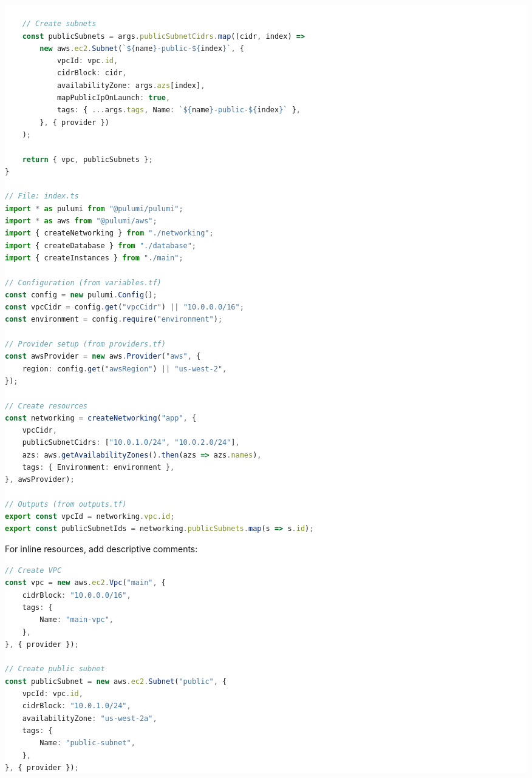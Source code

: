 ```typescript

    // Create subnets
    const publicSubnets = args.publicSubnetCidrs.map((cidr, index) => 
        new aws.ec2.Subnet(`${name}-public-${index}`, {
            vpcId: vpc.id,
            cidrBlock: cidr,
            availabilityZone: args.azs[index],
            mapPublicIpOnLaunch: true,
            tags: { ...args.tags, Name: `${name}-public-${index}` },
        }, { provider })
    );

    return { vpc, publicSubnets };
}

// File: index.ts
import * as pulumi from "@pulumi/pulumi";
import * as aws from "@pulumi/aws";
import { createNetworking } from "./networking";
import { createDatabase } from "./database";
import { createInstances } from "./main";

// Configuration (from variables.tf)
const config = new pulumi.Config();
const vpcCidr = config.get("vpcCidr") || "10.0.0.0/16";
const environment = config.require("environment");

// Provider setup (from providers.tf)
const awsProvider = new aws.Provider("aws", {
    region: config.get("awsRegion") || "us-west-2",
});

// Create resources
const networking = createNetworking("app", {
    vpcCidr,
    publicSubnetCidrs: ["10.0.1.0/24", "10.0.2.0/24"],
    azs: aws.getAvailabilityZones().then(azs => azs.names),
    tags: { Environment: environment },
}, awsProvider);

// Outputs (from outputs.tf)
export const vpcId = networking.vpc.id;
export const publicSubnetIds = networking.publicSubnets.map(s => s.id);
```

For inline resources, add descriptive comments:
```typescript
// Create VPC
const vpc = new aws.ec2.Vpc("main", {
    cidrBlock: "10.0.0.0/16",
    tags: {
        Name: "main-vpc",
    },
}, { provider });

// Create public subnet
const publicSubnet = new aws.ec2.Subnet("public", {
    vpcId: vpc.id,
    cidrBlock: "10.0.1.0/24",
    availabilityZone: "us-west-2a",
    tags: {
        Name: "public-subnet",
    },
}, { provider });
```